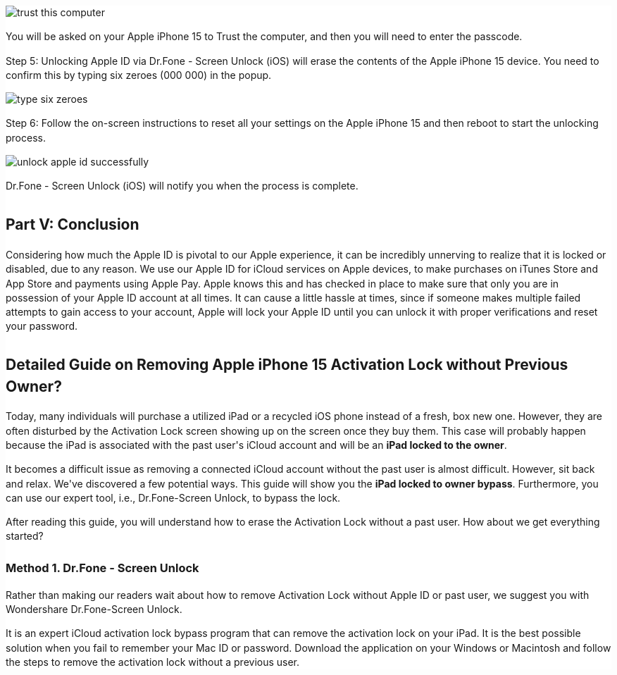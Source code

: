 ![trust this computer](https://images.wondershare.com/drfone/drfone/trust-computer.jpg)

You will be asked on your Apple iPhone 15 to Trust the computer, and then you will need to enter the passcode.

Step 5: Unlocking Apple ID via Dr.Fone - Screen Unlock (iOS) will erase the contents of the Apple iPhone 15 device. You need to confirm this by typing six zeroes (000 000) in the popup.

![type six zeroes](https://images.wondershare.com/drfone/drfone/attention.jpg)

Step 6: Follow the on-screen instructions to reset all your settings on the Apple iPhone 15 and then reboot to start the unlocking process.

![unlock apple id successfully](https://images.wondershare.com/drfone/guide/remove-apple-id-8.png)

Dr.Fone - Screen Unlock (iOS) will notify you when the process is complete.

## Part V: Conclusion

Considering how much the Apple ID is pivotal to our Apple experience, it can be incredibly unnerving to realize that it is locked or disabled, due to any reason. We use our Apple ID for iCloud services on Apple devices, to make purchases on iTunes Store and App Store and payments using Apple Pay. Apple knows this and has checked in place to make sure that only you are in possession of your Apple ID account at all times. It can cause a little hassle at times, since if someone makes multiple failed attempts to gain access to your account, Apple will lock your Apple ID until you can unlock it with proper verifications and reset your password.



## Detailed Guide on Removing Apple iPhone 15 Activation Lock without Previous Owner?

Today, many individuals will purchase a utilized iPad or a recycled iOS phone instead of a fresh, box new one. However, they are often disturbed by the Activation Lock screen showing up on the screen once they buy them. This case will probably happen because the iPad is associated with the past user's iCloud account and will be an **iPad locked to the owner**.

It becomes a difficult issue as removing a connected iCloud account without the past user is almost difficult. However, sit back and relax. We've discovered a few potential ways. This guide will show you the **iPad locked to owner bypass**. Furthermore, you can use our expert tool, i.e., Dr.Fone-Screen Unlock, to bypass the lock.

After reading this guide, you will understand how to erase the Activation Lock without a past user. How about we get everything started?

### Method 1. Dr.Fone - Screen Unlock

Rather than making our readers wait about how to remove Activation Lock without Apple ID or past user, we suggest you with Wondershare Dr.Fone-Screen Unlock.

It is an expert iCloud activation lock bypass program that can remove the activation lock on your iPad. It is the best possible solution when you fail to remember your Mac ID or password. Download the application on your Windows or Macintosh and follow the steps to remove the activation lock without a previous user.
